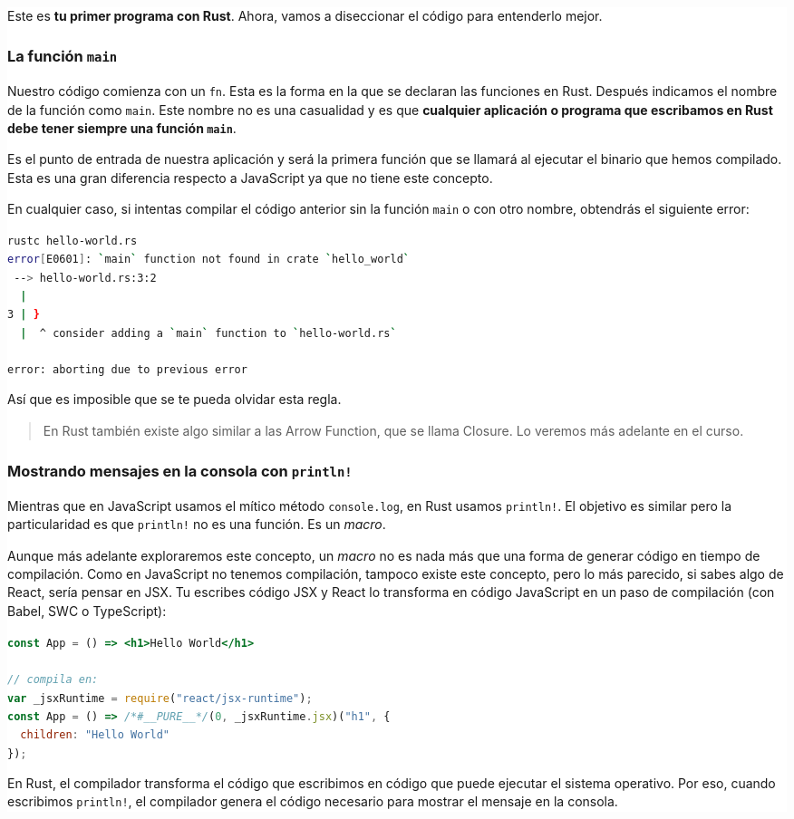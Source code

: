 Este es **tu primer programa con Rust**. Ahora, vamos a diseccionar el código para entenderlo mejor.

### La función `main`

Nuestro código comienza con un `fn`. Esta es la forma en la que se declaran las funciones en Rust. Después indicamos el nombre de la función como `main`. Este nombre no es una casualidad y es que **cualquier aplicación o programa que escribamos en Rust debe tener siempre una función `main`**.

Es el punto de entrada de nuestra aplicación y será la primera función que se llamará al ejecutar el binario que hemos compilado. Esta es una gran diferencia respecto a JavaScript ya que no tiene este concepto.

En cualquier caso, si intentas compilar el código anterior sin la función `main` o con otro nombre, obtendrás el siguiente error:

```sh
rustc hello-world.rs
error[E0601]: `main` function not found in crate `hello_world`
 --> hello-world.rs:3:2
  |
3 | }
  |  ^ consider adding a `main` function to `hello-world.rs`

error: aborting due to previous error
```

Así que es imposible que se te pueda olvidar esta regla.

> En Rust también existe algo similar a las Arrow Function, que se llama Closure. Lo veremos más adelante en el curso.

### Mostrando mensajes en la consola con `println!`

Mientras que en JavaScript usamos el mítico método `console.log`, en Rust usamos `println!`. El objetivo es similar pero la particularidad es que `println!` no es una función. Es un *macro*.

Aunque más adelante exploraremos este concepto, un *macro* no es nada más que una forma de generar código en tiempo de compilación. Como en JavaScript no tenemos compilación, tampoco existe este concepto, pero lo más parecido, si sabes algo de React, sería pensar en JSX. Tu escribes código JSX y React lo transforma en código JavaScript en un paso de compilación (con Babel, SWC o TypeScript):

```jsx
const App = () => <h1>Hello World</h1>

// compila en:
var _jsxRuntime = require("react/jsx-runtime");
const App = () => /*#__PURE__*/(0, _jsxRuntime.jsx)("h1", {
  children: "Hello World"
});
```

En Rust, el compilador transforma el código que escribimos en código que puede ejecutar el sistema operativo. Por eso, cuando escribimos `println!`, el compilador genera el código necesario para mostrar el mensaje en la consola.
